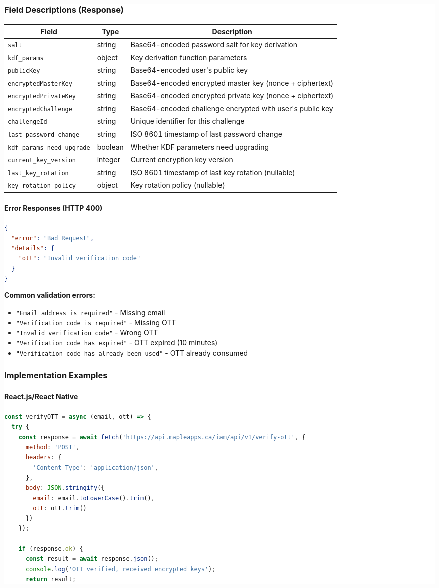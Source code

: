 ### Field Descriptions (Response)

| Field | Type | Description |
|-------|------|-------------|
| `salt` | string | Base64-encoded password salt for key derivation |
| `kdf_params` | object | Key derivation function parameters |
| `publicKey` | string | Base64-encoded user's public key |
| `encryptedMasterKey` | string | Base64-encoded encrypted master key (nonce + ciphertext) |
| `encryptedPrivateKey` | string | Base64-encoded encrypted private key (nonce + ciphertext) |
| `encryptedChallenge` | string | Base64-encoded challenge encrypted with user's public key |
| `challengeId` | string | Unique identifier for this challenge |
| `last_password_change` | string | ISO 8601 timestamp of last password change |
| `kdf_params_need_upgrade` | boolean | Whether KDF parameters need upgrading |
| `current_key_version` | integer | Current encryption key version |
| `last_key_rotation` | string | ISO 8601 timestamp of last key rotation (nullable) |
| `key_rotation_policy` | object | Key rotation policy (nullable) |

#### Error Responses (HTTP 400)

```json
{
  "error": "Bad Request",
  "details": {
    "ott": "Invalid verification code"
  }
}
```

**Common validation errors:**
- `"Email address is required"` - Missing email
- `"Verification code is required"` - Missing OTT
- `"Invalid verification code"` - Wrong OTT
- `"Verification code has expired"` - OTT expired (10 minutes)
- `"Verification code has already been used"` - OTT already consumed

### Implementation Examples

#### React.js/React Native
```javascript
const verifyOTT = async (email, ott) => {
  try {
    const response = await fetch('https://api.mapleapps.ca/iam/api/v1/verify-ott', {
      method: 'POST',
      headers: {
        'Content-Type': 'application/json',
      },
      body: JSON.stringify({
        email: email.toLowerCase().trim(),
        ott: ott.trim()
      })
    });

    if (response.ok) {
      const result = await response.json();
      console.log('OTT verified, received encrypted keys');
      return result;
```